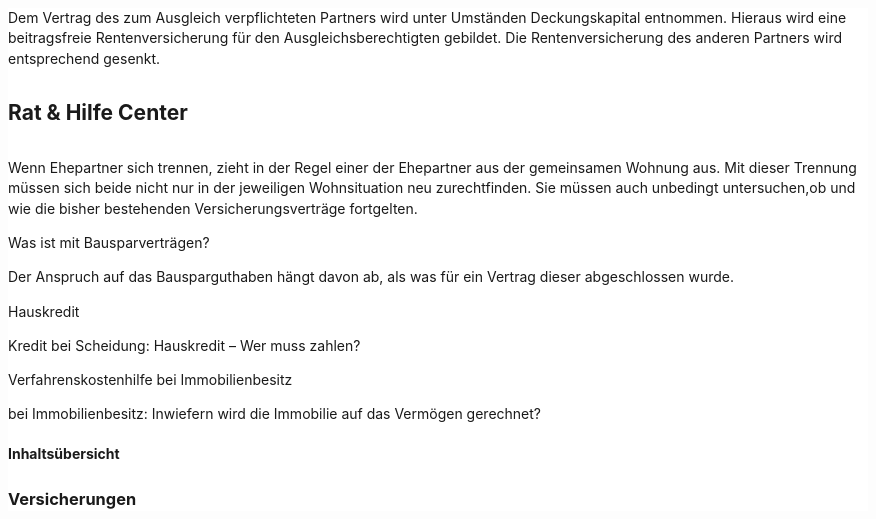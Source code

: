 Dem Vertrag des zum Ausgleich verpflichteten Partners wird unter Umständen Deckungskapital entnommen. Hieraus wird eine beitragsfreie Rentenversicherung für den Ausgleichsberechtigten gebildet. Die Rentenversicherung des anderen Partners wird entsprechend gesenkt.

## Rat & Hilfe Center

## 

Wenn Ehepartner sich trennen, zieht in der Regel einer der Ehepartner aus der gemeinsamen Wohnung aus. Mit dieser Trennung müssen sich beide nicht nur in der jeweiligen Wohnsituation neu zurechtfinden. Sie müssen auch unbedingt untersuchen,ob und wie die bisher bestehenden Versicherungsverträge fortgelten.

Was ist mit Bausparverträgen?

Der Anspruch auf das Bausparguthaben hängt davon ab, als was für ein Vertrag dieser abgeschlossen wurde.

Hauskredit

Kredit bei Scheidung: Hauskredit – Wer muss zahlen?

Verfahrenskostenhilfe bei Immobilienbesitz

bei Immobilienbesitz: Inwiefern wird die Immobilie auf das Vermögen gerechnet?

#### Inhaltsübersicht

### Versicherungen